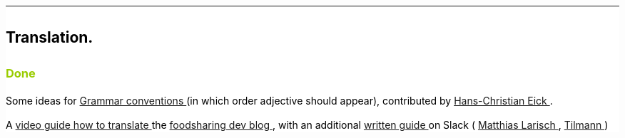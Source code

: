  <hr/>
 <h2 id="yunityheartbeat2016-10-16-Translation.">
  <span style="color: rgb(0,0,0);">
   <strong>
    Translation.
   </strong>
  </span>
 </h2>
 <h3 id="yunityheartbeat2016-10-16-Done.6">
  <span style="color: rgb(0,0,0);">
   <span style="color: rgb(153,204,0);">
    Done
   </span>
  </span>
 </h3>
 <p>
  <span style="color: rgb(0,0,0);">
   Some ideas for
   <a href="https://yunity.atlassian.net/wiki/display/YUN/Spelling+Conventions+and+Recurring+Terms#SpellingConventionsandRecurringTerms-Grammarconventions" rel="nofollow">
    Grammar conventions
   </a>
   (in which order adjective should appear), contributed by
   <a class="confluence-userlink user-mention" data-base-url="https://yunity.atlassian.net/wiki" data-linked-resource-id="54198301" data-linked-resource-type="userinfo" data-linked-resource-version="2" data-username="birke" href="https://yunity.atlassian.net/wiki/display/~birke">
    Hans-Christian Eick
   </a>
   .
  </span>
 </p>
 <p>
  <span style="color: rgb(0,0,0);">
   A
   <a class="external-link" href="https://slack-files.com/T0B6WCFM5-F2PEEN0LB-a1b8f64dc8" rel="nofollow">
    video guide how to translate
   </a>
   the
   <a class="external-link" href="http://devblog.foodsharing.de/" rel="nofollow">
    foodsharing dev blog
   </a>
   , with an additional
   <a class="external-link" href="https://yunity.slack.com/archives/translation/p1476461620000060" rel="nofollow">
    written guide
   </a>
   on Slack (
   <a class="confluence-userlink user-mention" data-base-url="https://yunity.atlassian.net/wiki" data-linked-resource-id="2981927" data-linked-resource-type="userinfo" data-linked-resource-version="2" data-username="matthias" href="https://yunity.atlassian.net/wiki/display/~matthias">
    Matthias Larisch
   </a>
   ,
   <span style="color: rgb(0,0,0);">
    <a class="confluence-userlink user-mention" data-base-url="https://yunity.atlassian.net/wiki" data-linked-resource-id="4227118" data-linked-resource-type="userinfo" data-linked-resource-version="3" data-username="tiltec" href="https://yunity.atlassian.net/wiki/display/~tiltec">
     Tilmann
    </a>
   </span>
   )
  </span>
 </p>